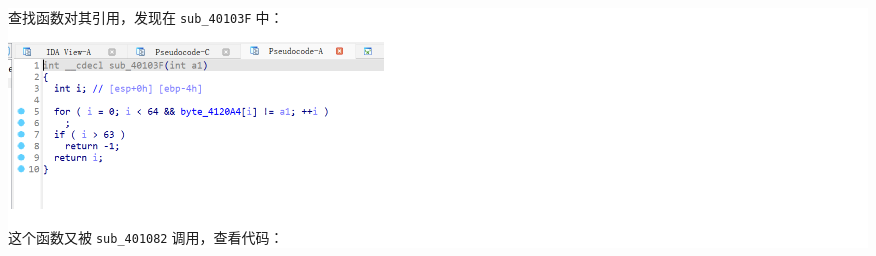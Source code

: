 查找函数对其引用，发现在 `sub_40103F` 中：

<img src="./Lab10.assets/image-20241213222408676.png" alt="image-20241213222408676" style="zoom:50%;" />

这个函数又被 `sub_401082` 调用，查看代码：
